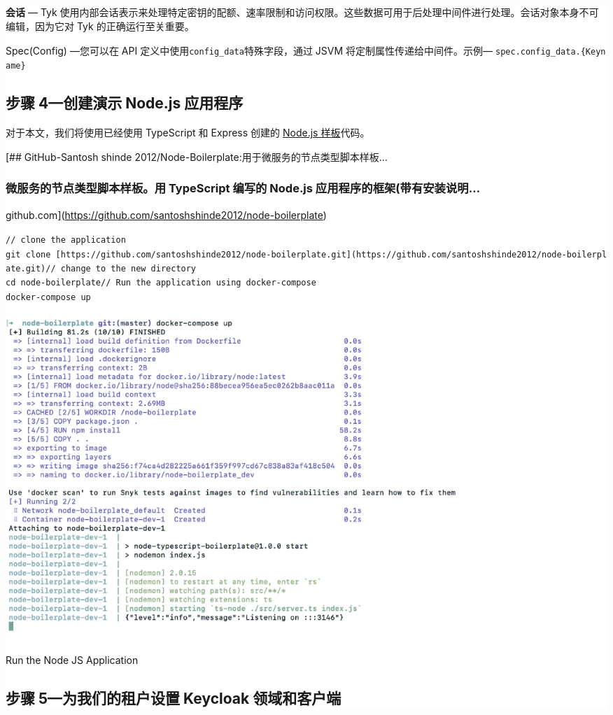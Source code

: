 **会话** — Tyk 使用内部会话表示来处理特定密钥的配额、速率限制和访问权限。这些数据可用于后处理中间件进行处理。会话对象本身不可编辑，因为它对 Tyk 的正确运行至关重要。

Spec(Config) —您可以在 API 定义中使用`config_data`特殊字段，通过 JSVM 将定制属性传递给中间件。示例— `spec.config_data.{Keyname}`

## **步骤 4—创建演示 Node.js 应用程序**

对于本文，我们将使用已经使用 TypeScript 和 Express 创建的 [Node.js 样板](https://github.com/santoshshinde2012/node-boilerplate)代码。

[](https://github.com/santoshshinde2012/node-boilerplate) [## GitHub-Santosh shinde 2012/Node-Boilerplate:用于微服务的节点类型脚本样板…

### 微服务的节点类型脚本样板。用 TypeScript 编写的 Node.js 应用程序的框架(带有安装说明…

github.com](https://github.com/santoshshinde2012/node-boilerplate) 

```
// clone the application
git clone [https://github.com/santoshshinde2012/node-boilerplate.git](https://github.com/santoshshinde2012/node-boilerplate.git)// change to the new directory
cd node-boilerplate// Run the application using docker-compose
docker-compose up
```

![](img/4e4f2dd82c09d55b2aa2b97c7302060f.png)

Run the Node JS Application

## **步骤 5—为我们的租户设置 Keycloak 领域和客户端**
